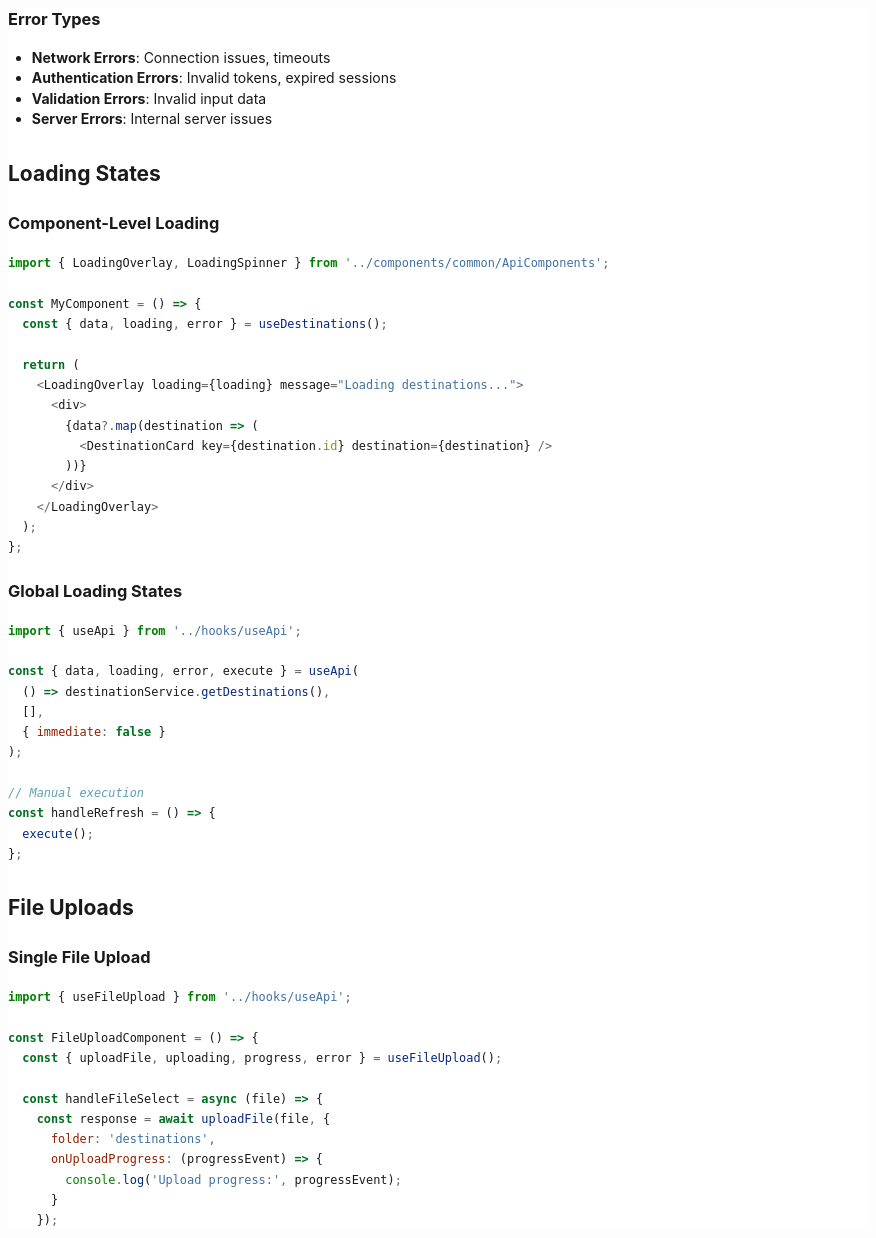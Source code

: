 ### Error Types

- **Network Errors**: Connection issues, timeouts
- **Authentication Errors**: Invalid tokens, expired sessions
- **Validation Errors**: Invalid input data
- **Server Errors**: Internal server issues

## Loading States

### Component-Level Loading

```javascript
import { LoadingOverlay, LoadingSpinner } from '../components/common/ApiComponents';

const MyComponent = () => {
  const { data, loading, error } = useDestinations();

  return (
    <LoadingOverlay loading={loading} message="Loading destinations...">
      <div>
        {data?.map(destination => (
          <DestinationCard key={destination.id} destination={destination} />
        ))}
      </div>
    </LoadingOverlay>
  );
};
```

### Global Loading States

```javascript
import { useApi } from '../hooks/useApi';

const { data, loading, error, execute } = useApi(
  () => destinationService.getDestinations(),
  [],
  { immediate: false }
);

// Manual execution
const handleRefresh = () => {
  execute();
};
```

## File Uploads

### Single File Upload

```javascript
import { useFileUpload } from '../hooks/useApi';

const FileUploadComponent = () => {
  const { uploadFile, uploading, progress, error } = useFileUpload();

  const handleFileSelect = async (file) => {
    const response = await uploadFile(file, {
      folder: 'destinations',
      onUploadProgress: (progressEvent) => {
        console.log('Upload progress:', progressEvent);
      }
    });

```